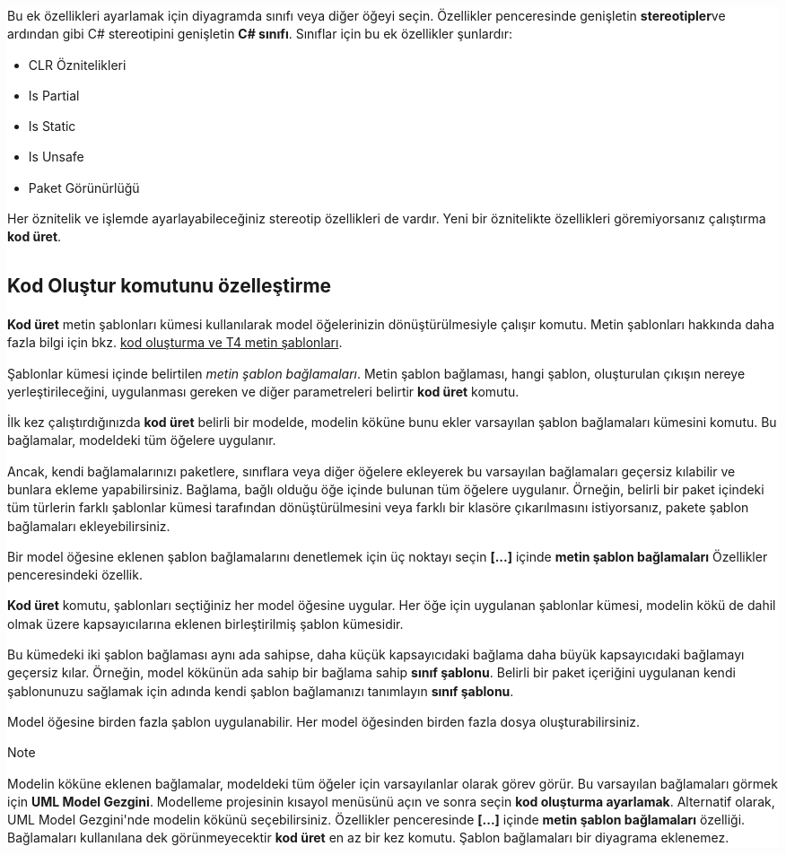  Bu ek özellikleri ayarlamak için diyagramda sınıfı veya diğer öğeyi seçin. Özellikler penceresinde genişletin **stereotipler**ve ardından gibi C# stereotipini genişletin **C# sınıfı**.  Sınıflar için bu ek özellikler şunlardır:  
  
-   CLR Öznitelikleri  
  
-   Is Partial  
  
-   Is Static  
  
-   Is Unsafe  
  
-   Paket Görünürlüğü  
  
 Her öznitelik ve işlemde ayarlayabileceğiniz stereotip özellikleri de vardır. Yeni bir öznitelikte özellikleri göremiyorsanız çalıştırma **kod üret**.  
  
##  <a name="custom"></a> Kod Oluştur komutunu özelleştirme  
 **Kod üret** metin şablonları kümesi kullanılarak model öğelerinizin dönüştürülmesiyle çalışır komutu. Metin şablonları hakkında daha fazla bilgi için bkz. [kod oluşturma ve T4 metin şablonları](../modeling/code-generation-and-t4-text-templates.md).  
  
 Şablonlar kümesi içinde belirtilen *metin şablon bağlamaları*. Metin şablon bağlaması, hangi şablon, oluşturulan çıkışın nereye yerleştirileceğini, uygulanması gereken ve diğer parametreleri belirtir **kod üret** komutu.  
  
 İlk kez çalıştırdığınızda **kod üret** belirli bir modelde, modelin köküne bunu ekler varsayılan şablon bağlamaları kümesini komutu. Bu bağlamalar, modeldeki tüm öğelere uygulanır.  
  
 Ancak, kendi bağlamalarınızı paketlere, sınıflara veya diğer öğelere ekleyerek bu varsayılan bağlamaları geçersiz kılabilir ve bunlara ekleme yapabilirsiniz. Bağlama, bağlı olduğu öğe içinde bulunan tüm öğelere uygulanır. Örneğin, belirli bir paket içindeki tüm türlerin farklı şablonlar kümesi tarafından dönüştürülmesini veya farklı bir klasöre çıkarılmasını istiyorsanız, pakete şablon bağlamaları ekleyebilirsiniz.  
  
 Bir model öğesine eklenen şablon bağlamalarını denetlemek için üç noktayı seçin **[...]**  içinde **metin şablon bağlamaları** Özellikler penceresindeki özellik.  
  
 **Kod üret** komutu, şablonları seçtiğiniz her model öğesine uygular. Her öğe için uygulanan şablonlar kümesi, modelin kökü de dahil olmak üzere kapsayıcılarına eklenen birleştirilmiş şablon kümesidir.  
  
 Bu kümedeki iki şablon bağlaması aynı ada sahipse, daha küçük kapsayıcıdaki bağlama daha büyük kapsayıcıdaki bağlamayı geçersiz kılar. Örneğin, model kökünün ada sahip bir bağlama sahip **sınıf şablonu**. Belirli bir paket içeriğini uygulanan kendi şablonunuzu sağlamak için adında kendi şablon bağlamanızı tanımlayın **sınıf şablonu**.  
  
 Model öğesine birden fazla şablon uygulanabilir. Her model öğesinden birden fazla dosya oluşturabilirsiniz.  
  
> [!NOTE]
>  Modelin köküne eklenen bağlamalar, modeldeki tüm öğeler için varsayılanlar olarak görev görür. Bu varsayılan bağlamaları görmek için **UML Model Gezgini**. Modelleme projesinin kısayol menüsünü açın ve sonra seçin **kod oluşturma ayarlamak**. Alternatif olarak, UML Model Gezgini'nde modelin kökünü seçebilirsiniz. Özellikler penceresinde **[...]**  içinde **metin şablon bağlamaları** özelliği. Bağlamaları kullanılana dek görünmeyecektir **kod üret** en az bir kez komutu. Şablon bağlamaları bir diyagrama eklenemez.  
  